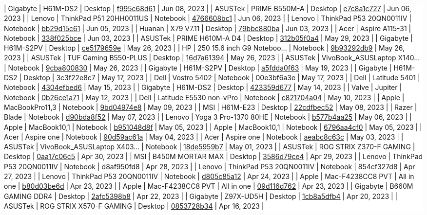 | Gigabyte      | H61M-DS2                    | Desktop     | [f995c68d61](https://linux-hardware.org/?probe=f995c68d61) | Jun 08, 2023 |
| ASUSTek       | PRIME B550M-A               | Desktop     | [e7c8a1c727](https://linux-hardware.org/?probe=e7c8a1c727) | Jun 06, 2023 |
| Lenovo        | ThinkPad P51 20HH0011US     | Notebook    | [4766608bc1](https://linux-hardware.org/?probe=4766608bc1) | Jun 06, 2023 |
| Lenovo        | ThinkPad P53 20QN0011IV     | Notebook    | [bb29d15c61](https://linux-hardware.org/?probe=bb29d15c61) | Jun 05, 2023 |
| Huanan        | X79 V7.11                   | Desktop     | [79bbc880ba](https://linux-hardware.org/?probe=79bbc880ba) | Jun 03, 2023 |
| Acer          | Aspire A115-31              | Notebook    | [338f025bce](https://linux-hardware.org/?probe=338f025bce) | Jun 03, 2023 |
| ASUSTek       | PRIME H610M-A D4            | Desktop     | [312b05f0a4](https://linux-hardware.org/?probe=312b05f0a4) | May 29, 2023 |
| Gigabyte      | H61M-S2PV                   | Desktop     | [ce5179659e](https://linux-hardware.org/?probe=ce5179659e) | May 26, 2023 |
| HP            | 250 15.6 inch G9 Noteboo... | Notebook    | [9b93292db9](https://linux-hardware.org/?probe=9b93292db9) | May 26, 2023 |
| ASUSTek       | TUF Gaming B550-PLUS        | Desktop     | [16d7a61394](https://linux-hardware.org/?probe=16d7a61394) | May 26, 2023 |
| ASUSTek       | VivoBook_ASUSLaptop X140... | Notebook    | [9cba800830](https://linux-hardware.org/?probe=9cba800830) | May 26, 2023 |
| Gigabyte      | H61M-S2PV                   | Desktop     | [a5fdda0f63](https://linux-hardware.org/?probe=a5fdda0f63) | May 19, 2023 |
| Gigabyte      | H61M-DS2                    | Desktop     | [3c3f22e8c7](https://linux-hardware.org/?probe=3c3f22e8c7) | May 17, 2023 |
| Dell          | Vostro 5402                 | Notebook    | [00e3bf6a3e](https://linux-hardware.org/?probe=00e3bf6a3e) | May 17, 2023 |
| Dell          | Latitude 5401               | Notebook    | [4304efbed6](https://linux-hardware.org/?probe=4304efbed6) | May 15, 2023 |
| Gigabyte      | H61M-DS2                    | Desktop     | [423359d677](https://linux-hardware.org/?probe=423359d677) | May 14, 2023 |
| Valve         | Jupiter                     | Notebook    | [0b26ce1a71](https://linux-hardware.org/?probe=0b26ce1a71) | May 12, 2023 |
| Dell          | Latitude E5530 non-vPro     | Notebook    | [c821704a04](https://linux-hardware.org/?probe=c821704a04) | May 10, 2023 |
| Apple         | MacBookPro11,3              | Notebook    | [9bd04974e8](https://linux-hardware.org/?probe=9bd04974e8) | May 09, 2023 |
| MSI           | H61M-E23                    | Desktop     | [22cdfbec52](https://linux-hardware.org/?probe=22cdfbec52) | May 08, 2023 |
| Razer         | Blade                       | Notebook    | [d90bda8f52](https://linux-hardware.org/?probe=d90bda8f52) | May 07, 2023 |
| Lenovo        | Yoga 3 Pro-1370 80HE        | Notebook    | [b577b4aa25](https://linux-hardware.org/?probe=b577b4aa25) | May 06, 2023 |
| Apple         | MacBook10,1                 | Notebook    | [b951048d8f](https://linux-hardware.org/?probe=b951048d8f) | May 05, 2023 |
| Apple         | MacBook10,1                 | Notebook    | [6796aa4cf0](https://linux-hardware.org/?probe=6796aa4cf0) | May 05, 2023 |
| Acer          | Aspire one                  | Notebook    | [90d59ac61a](https://linux-hardware.org/?probe=90d59ac61a) | May 04, 2023 |
| Acer          | Aspire one                  | Notebook    | [aeabc8c63c](https://linux-hardware.org/?probe=aeabc8c63c) | May 03, 2023 |
| ASUSTek       | VivoBook_ASUSLaptop X403... | Notebook    | [18de5959b7](https://linux-hardware.org/?probe=18de5959b7) | May 01, 2023 |
| ASUSTek       | ROG STRIX Z370-F GAMING     | Desktop     | [0aa17c06c5](https://linux-hardware.org/?probe=0aa17c06c5) | Apr 30, 2023 |
| MSI           | B450M MORTAR MAX            | Desktop     | [3586d79ce4](https://linux-hardware.org/?probe=3586d79ce4) | Apr 29, 2023 |
| Lenovo        | ThinkPad P53 20QN0011IV     | Notebook    | [d8af950fd8](https://linux-hardware.org/?probe=d8af950fd8) | Apr 28, 2023 |
| Lenovo        | ThinkPad P53 20QN0011IV     | Notebook    | [854cf327d8](https://linux-hardware.org/?probe=854cf327d8) | Apr 27, 2023 |
| Lenovo        | ThinkPad P53 20QN0011IV     | Notebook    | [d805c85a12](https://linux-hardware.org/?probe=d805c85a12) | Apr 24, 2023 |
| Apple         | Mac-F4238CC8 PVT            | All in one  | [b80d03be6d](https://linux-hardware.org/?probe=b80d03be6d) | Apr 23, 2023 |
| Apple         | Mac-F4238CC8 PVT            | All in one  | [09d116d762](https://linux-hardware.org/?probe=09d116d762) | Apr 23, 2023 |
| Gigabyte      | B660M GAMING DDR4           | Desktop     | [2afc5398b8](https://linux-hardware.org/?probe=2afc5398b8) | Apr 22, 2023 |
| Gigabyte      | Z97X-UD5H                   | Desktop     | [1cb8a5dfb4](https://linux-hardware.org/?probe=1cb8a5dfb4) | Apr 20, 2023 |
| ASUSTek       | ROG STRIX X570-F GAMING     | Desktop     | [0853728b34](https://linux-hardware.org/?probe=0853728b34) | Apr 16, 2023 |